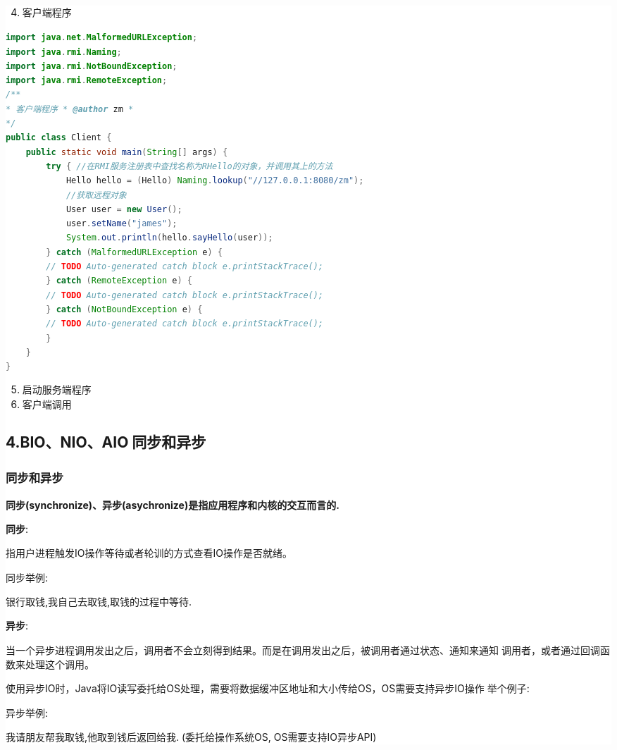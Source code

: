 4. 客户端程序

```java
import java.net.MalformedURLException; 
import java.rmi.Naming;
import java.rmi.NotBoundException; 
import java.rmi.RemoteException;
/**
* 客户端程序 * @author zm *
*/
public class Client {
    public static void main(String[] args) {
        try { //在RMI服务注册表中查找名称为RHello的对象，并调用其上的方法
            Hello hello = (Hello) Naming.lookup("//127.0.0.1:8080/zm");
          	//获取远程对象 
          	User user = new User();
            user.setName("james");
            System.out.println(hello.sayHello(user));
        } catch (MalformedURLException e) {
        // TODO Auto-generated catch block e.printStackTrace();
        } catch (RemoteException e) {
        // TODO Auto-generated catch block e.printStackTrace();
        } catch (NotBoundException e) {
        // TODO Auto-generated catch block e.printStackTrace();
        } 
    }
}
```

5. 启动服务端程序 
6. 客户端调用

## 4.BIO、NIO、AIO 同步和异步

### 同步和异步

**同步(synchronize)、异步(asychronize)是指应用程序和内核的交互而言的.** 

**同步**:

指用户进程触发IO操作等待或者轮训的方式查看IO操作是否就绪。 

同步举例:

银行取钱,我自己去取钱,取钱的过程中等待.

**异步**:

当一个异步进程调用发出之后，调用者不会立刻得到结果。而是在调用发出之后，被调用者通过状态、通知来通知 调用者，或者通过回调函数来处理这个调用。

使用异步IO时，Java将IO读写委托给OS处理，需要将数据缓冲区地址和大小传给OS，OS需要支持异步IO操作 举个例子:

异步举例:

我请朋友帮我取钱,他取到钱后返回给我. (委托给操作系统OS, OS需要支持IO异步API)
